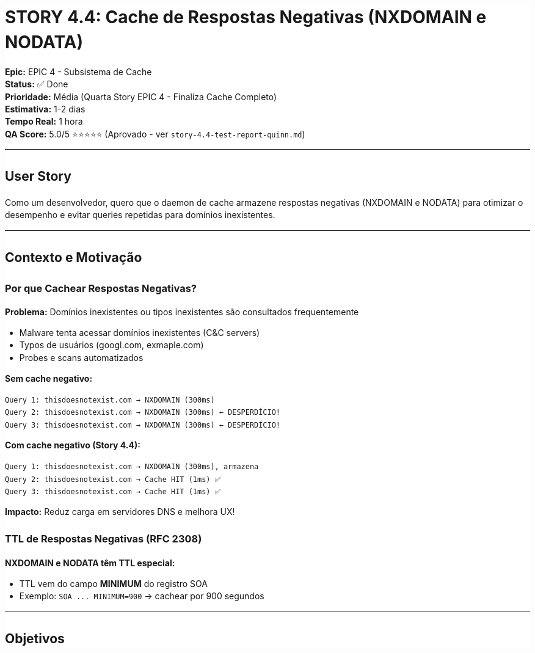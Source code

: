 # STORY 4.4: Cache de Respostas Negativas (NXDOMAIN e NODATA)

**Epic:** EPIC 4 - Subsistema de Cache  
**Status:** ✅ Done  
**Prioridade:** Média (Quarta Story EPIC 4 - Finaliza Cache Completo)  
**Estimativa:** 1-2 dias  
**Tempo Real:** 1 hora  
**QA Score:** 5.0/5 ⭐⭐⭐⭐⭐ (Aprovado - ver `story-4.4-test-report-quinn.md`)

---

## User Story
Como um desenvolvedor, quero que o daemon de cache armazene respostas negativas (NXDOMAIN e NODATA) para otimizar o desempenho e evitar queries repetidas para domínios inexistentes.

---

## Contexto e Motivação

### Por que Cachear Respostas Negativas?

**Problema:** Domínios inexistentes ou tipos inexistentes são consultados frequentemente
- Malware tenta acessar domínios inexistentes (C&C servers)
- Typos de usuários (googl.com, exmaple.com)
- Probes e scans automatizados

**Sem cache negativo:**
```
Query 1: thisdoesnotexist.com → NXDOMAIN (300ms)
Query 2: thisdoesnotexist.com → NXDOMAIN (300ms) ← DESPERDÍCIO!
Query 3: thisdoesnotexist.com → NXDOMAIN (300ms) ← DESPERDÍCIO!
```

**Com cache negativo (Story 4.4):**
```
Query 1: thisdoesnotexist.com → NXDOMAIN (300ms), armazena
Query 2: thisdoesnotexist.com → Cache HIT (1ms) ✅
Query 3: thisdoesnotexist.com → Cache HIT (1ms) ✅
```

**Impacto:** Reduz carga em servidores DNS e melhora UX!

### TTL de Respostas Negativas (RFC 2308)

**NXDOMAIN e NODATA têm TTL especial:**
- TTL vem do campo **MINIMUM** do registro SOA
- Exemplo: `SOA ... MINIMUM=900` → cachear por 900 segundos

---

## Objetivos
